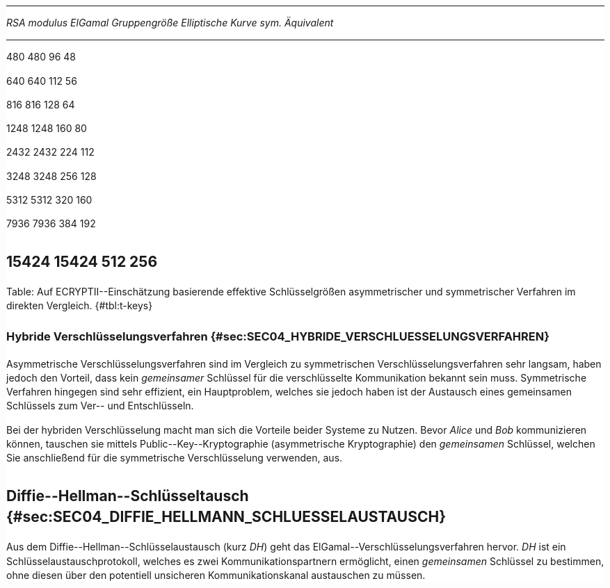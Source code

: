 ---------------------------------------------------------------------------------
*RSA modulus* 	*ElGamal Gruppengröße* 	*Elliptische Kurve* 	*sym. Äquivalent*
-------------  -----------------------  -------------------     -----------------
480            480                      96                      48

640            640                      112                     56

816            816                      128                     64

1248           1248                     160                     80

2432           2432                     224                     112

3248           3248                     256                     128

5312           5312                     320                     160

7936           7936                     384                     192

15424          15424                    512                     256
---------------------------------------------------------------------------------

Table: Auf ECRYPTII--Einschätzung basierende effektive Schlüsselgrößen
asymmetrischer und symmetrischer Verfahren im direkten Vergleich. {#tbl:t-keys}

[^FN_ECRYPTII]:ECRYPT II Yearly Report on Algorithms and Key Lengths (2012):

	<http://www.ecrypt.eu.org/ecrypt2/documents/D.SPA.20.pdf>

### Hybride Verschlüsselungsverfahren {#sec:SEC04_HYBRIDE_VERSCHLUESSELUNGSVERFAHREN}

Asymmetrische Verschlüsselungsverfahren sind im Vergleich zu symmetrischen
Verschlüsselungsverfahren sehr langsam, haben jedoch den Vorteil, dass kein
*gemeinsamer* Schlüssel für die verschlüsselte Kommunikation bekannt sein muss.
Symmetrische Verfahren hingegen sind sehr effizient, ein Hauptproblem, welches
sie jedoch haben ist der Austausch eines gemeinsamen Schlüssels zum Ver-- und
Entschlüsseln.

Bei der hybriden Verschlüsselung macht man sich die Vorteile beider Systeme zu
Nutzen. Bevor *Alice* und *Bob* kommunizieren können, tauschen sie mittels
Public--Key--Kryptographie (asymmetrische Kryptographie) den *gemeinsamen*
Schlüssel, welchen Sie anschließend für die symmetrische Verschlüsselung
verwenden, aus.

## Diffie--Hellman--Schlüsseltausch {#sec:SEC04_DIFFIE_HELLMANN_SCHLUESSELAUSTAUSCH}

Aus dem Diffie--Hellman--Schlüsselaustausch (kurz *DH*) geht das
ElGamal--Verschlüsselungsverfahren hervor. *DH* ist ein
Schlüsselaustauschprotokoll, welches es zwei Kommunikationspartnern ermöglicht,
einen *gemeinsamen* Schlüssel zu bestimmen, ohne diesen über den potentiell
unsicheren Kommunikationskanal austauschen zu müssen.


[^FN_WEP_ANALYSIS]: WEP Analysis: <http://www.isaac.cs.berkeley.edu/isaac/wep-faq.html>
[^FN_HDD_ENCRYPTION_FAIL]: Festplattenverschlüsselung: <http://www.heise.de/security/artikel/Verschusselt-statt-verschluesselt-270058.html>
[^FN_FEISTEL]: Feistelchiffre: <https://de.wikipedia.org/w/index.php?title=Feistelchiffre&oldid=159236443>
[^FN_SUB_PERM_NETWORK]: Substitutions--Permutations--Netzwerk:
